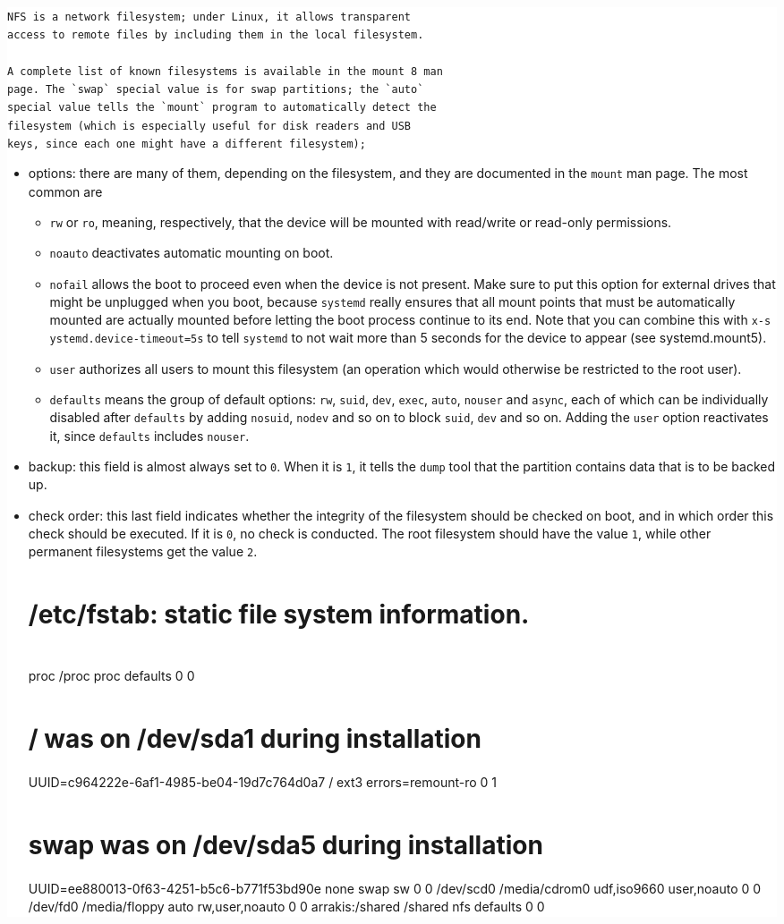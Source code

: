     NFS is a network filesystem; under Linux, it allows transparent
    access to remote files by including them in the local filesystem.

    A complete list of known filesystems is available in the mount 8 man
    page. The `swap` special value is for swap partitions; the `auto`
    special value tells the `mount` program to automatically detect the
    filesystem (which is especially useful for disk readers and USB
    keys, since each one might have a different filesystem);

-   options: there are many of them, depending on the filesystem, and
    they are documented in the `mount` man page. The most common are

    -   `rw` or `ro`, meaning, respectively, that the device will be
        mounted with read/write or read-only permissions.

    -   `noauto` deactivates automatic mounting on boot.

    -   `nofail` allows the boot to proceed even when the device is not
        present. Make sure to put this option for external drives that
        might be unplugged when you boot, because `systemd` really
        ensures that all mount points that must be automatically mounted
        are actually mounted before letting the boot process continue to
        its end. Note that you can combine this with
        `x-systemd.device-timeout=5s` to tell `systemd` to not wait more
        than 5 seconds for the device to appear (see systemd.mount5).

    -   `user` authorizes all users to mount this filesystem (an
        operation which would otherwise be restricted to the root user).

    -   `defaults` means the group of default options: `rw`, `suid`,
        `dev`, `exec`, `auto`, `nouser` and `async`, each of which can
        be individually disabled after `defaults` by adding `nosuid`,
        `nodev` and so on to block `suid`, `dev` and so on. Adding the
        `user` option reactivates it, since `defaults` includes
        `nouser`.

-   backup: this field is almost always set to `0`. When it is `1`, it
    tells the `dump` tool that the partition contains data that is to be
    backed up.

-   check order: this last field indicates whether the integrity of the
    filesystem should be checked on boot, and in which order this check
    should be executed. If it is `0`, no check is conducted. The root
    filesystem should have the value `1`, while other permanent
    filesystems get the value `2`.



    # /etc/fstab: static file system information.
    #
    # <file system> <mount point>   <type>  <options>       <dump>  <pass>
    proc            /proc           proc    defaults        0       0
    # / was on /dev/sda1 during installation
    UUID=c964222e-6af1-4985-be04-19d7c764d0a7 / ext3 errors=remount-ro 0 1
    # swap was on /dev/sda5 during installation
    UUID=ee880013-0f63-4251-b5c6-b771f53bd90e none swap sw  0       0
    /dev/scd0       /media/cdrom0   udf,iso9660 user,noauto 0       0
    /dev/fd0        /media/floppy   auto    rw,user,noauto  0       0
    arrakis:/shared /shared         nfs     defaults        0       0
